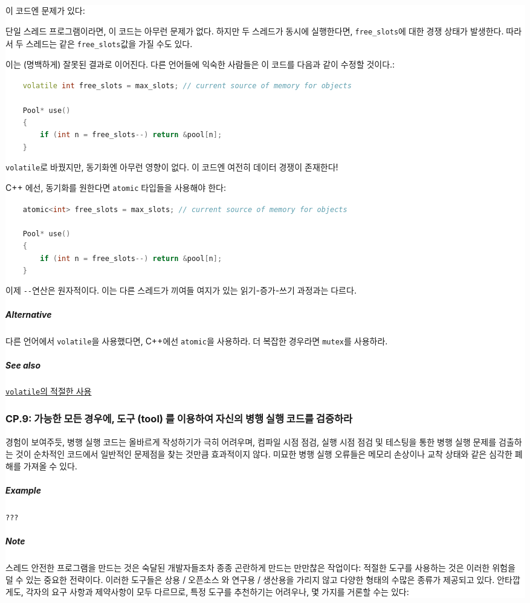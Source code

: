 이 코드엔 문제가 있다:

단일 스레드 프로그램이라면, 이 코드는 아무런 문제가 없다. 하지만 두 스레드가 동시에 실행한다면, `free_slots`에 대한 경쟁 상태가 발생한다. 따라서 두 스레드는 같은 `free_slots`값을 가질 수도 있다.  

이는 (명백하게) 잘못된 결과로 이어진다. 다른 언어들에 익숙한 사람들은 이 코드를 다음과 같이 수정할 것이다.:

```c++
    volatile int free_slots = max_slots; // current source of memory for objects

    Pool* use()
    {
        if (int n = free_slots--) return &pool[n];
    }
```

`volatile`로 바꿨지만, 동기화엔 아무런 영향이 없다. 이 코드엔 여전히 데이터 경쟁이 존재한다!

C++ 에선, 동기화를 원한다면 `atomic` 타입들을 사용해야 한다:

```c++
    atomic<int> free_slots = max_slots; // current source of memory for objects

    Pool* use()
    {
        if (int n = free_slots--) return &pool[n];
    }
```

이제 `--`연산은 원자적이다. 이는 다른 스레드가 끼여들 여지가 있는 읽기-증가-쓰기 과정과는 다르다.

##### Alternative

다른 언어에서 `volatile`을 사용했다면, C++에선 `atomic`을 사용하라.
더 복잡한 경우라면 `mutex`를 사용하라.

##### See also
[`volatile`의 적절한 사용](#Rconc-volatile2)

### <a name="Rconc-tools"></a>CP.9: 가능한 모든 경우에, 도구 (tool) 를 이용하여 자신의 병행 실행 코드를 검증하라

경험이 보여주듯, 병행 실행 코드는 올바르게 작성하기가 극히 어려우며,
컴파일 시점 점검, 실행 시점 점검 및 테스팅을 통한 병행 실행 문제를 검출하는 것이
순차적인 코드에서 일반적인 문제점을 찾는 것만큼 효과적이지 않다.
미묘한 병행 실행 오류들은 메모리 손상이나 교착 상태와 같은 심각한 폐해를 가져올 수 있다.

##### Example

    ???

##### Note

스레드 안전한 프로그램을 만드는 것은 숙달된 개발자들조차 종종 곤란하게 만드는 만만찮은 작업이다: 적절한 도구를 사용하는 것은 이러한 위험을 덜 수 있는 중요한 전략이다.
이러한 도구들은 상용 / 오픈소스 와 연구용 / 생산용을 가리지 않고 다양한 형태의 수많은 종류가 제공되고 있다.
안타깝게도, 각자의 요구 사항과 제약사항이 모두 다르므로, 특정 도구를 추천하기는 어려우나,
몇 가지를 거론할 수는 있다:
